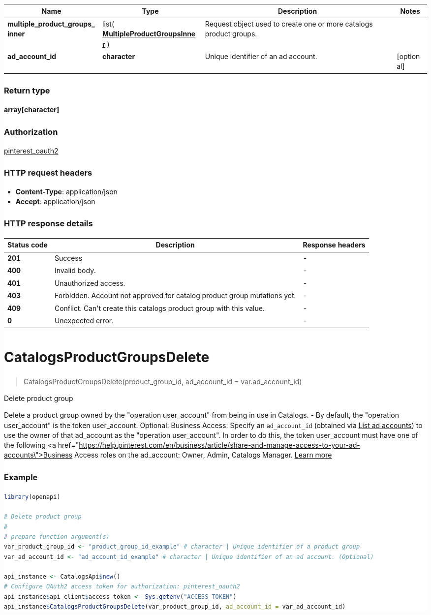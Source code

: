 Name | Type | Description  | Notes
------------- | ------------- | ------------- | -------------
 **multiple_product_groups_inner** | list( [**MultipleProductGroupsInner**](multiple_product_groups_inner.md) )| Request object used to create one or more catalogs product groups. | 
 **ad_account_id** | **character**| Unique identifier of an ad account. | [optional] 

### Return type

**array[character]**

### Authorization

[pinterest_oauth2](../README.md#pinterest_oauth2)

### HTTP request headers

 - **Content-Type**: application/json
 - **Accept**: application/json

### HTTP response details
| Status code | Description | Response headers |
|-------------|-------------|------------------|
| **201** | Success |  -  |
| **400** | Invalid body. |  -  |
| **401** | Unauthorized access. |  -  |
| **403** | Forbidden. Account not approved for catalog product group mutations yet. |  -  |
| **409** | Conflict. Can&#39;t create this catalogs product group with this value. |  -  |
| **0** | Unexpected error. |  -  |

# **CatalogsProductGroupsDelete**
> CatalogsProductGroupsDelete(product_group_id, ad_account_id = var.ad_account_id)

Delete product group

Delete a product group owned by the \"operation user_account\" from being in use in Catalogs. - By default, the \"operation user_account\" is the token user_account.  Optional: Business Access: Specify an <code>ad_account_id</code> (obtained via <a href='/docs/api/v5/#operation/ad_accounts/list'>List ad accounts</a>) to use the owner of that ad_account as the \"operation user_account\". In order to do this, the token user_account must have one of the following <a href=\"https://help.pinterest.com/en/business/article/share-and-manage-access-to-your-ad-accounts\">Business Access</a> roles on the ad_account: Owner, Admin, Catalogs Manager.  <a href='/docs/api-features/shopping-overview/'>Learn more</a>

### Example
```R
library(openapi)

# Delete product group
#
# prepare function argument(s)
var_product_group_id <- "product_group_id_example" # character | Unique identifier of a product group
var_ad_account_id <- "ad_account_id_example" # character | Unique identifier of an ad account. (Optional)

api_instance <- CatalogsApi$new()
# Configure OAuth2 access token for authorization: pinterest_oauth2
api_instance$api_client$access_token <- Sys.getenv("ACCESS_TOKEN")
api_instance$CatalogsProductGroupsDelete(var_product_group_id, ad_account_id = var_ad_account_id)
```